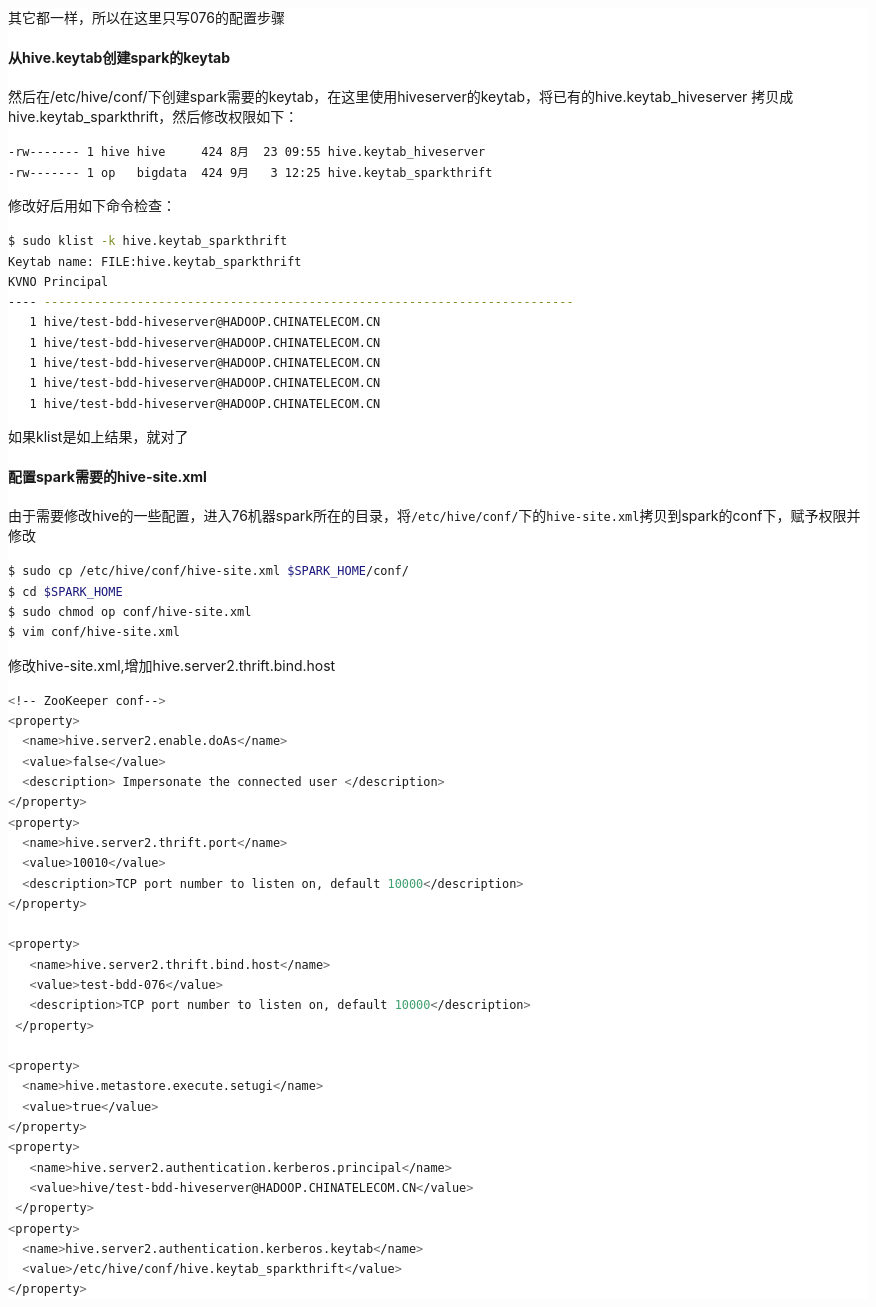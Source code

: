 其它都一样，所以在这里只写076的配置步骤

#### 从hive.keytab创建spark的keytab
然后在/etc/hive/conf/下创建spark需要的keytab，在这里使用hiveserver的keytab，将已有的hive.keytab_hiveserver 拷贝成 hive.keytab_sparkthrift，然后修改权限如下：

``` bash
-rw------- 1 hive hive     424 8月  23 09:55 hive.keytab_hiveserver
-rw------- 1 op   bigdata  424 9月   3 12:25 hive.keytab_sparkthrift
```
修改好后用如下命令检查：

``` bash
$ sudo klist -k hive.keytab_sparkthrift 
Keytab name: FILE:hive.keytab_sparkthrift
KVNO Principal
---- --------------------------------------------------------------------------
   1 hive/test-bdd-hiveserver@HADOOP.CHINATELECOM.CN
   1 hive/test-bdd-hiveserver@HADOOP.CHINATELECOM.CN
   1 hive/test-bdd-hiveserver@HADOOP.CHINATELECOM.CN
   1 hive/test-bdd-hiveserver@HADOOP.CHINATELECOM.CN
   1 hive/test-bdd-hiveserver@HADOOP.CHINATELECOM.CN
```
如果klist是如上结果，就对了

#### 配置spark需要的hive-site.xml

由于需要修改hive的一些配置，进入76机器spark所在的目录，将`/etc/hive/conf/`下的`hive-site.xml`拷贝到spark的conf下，赋予权限并修改
``` bash
$ sudo cp /etc/hive/conf/hive-site.xml $SPARK_HOME/conf/
$ cd $SPARK_HOME
$ sudo chmod op conf/hive-site.xml
$ vim conf/hive-site.xml
```
修改hive-site.xml,增加hive.server2.thrift.bind.host

``` bash hive-site.xml
<!-- ZooKeeper conf-->
<property>
  <name>hive.server2.enable.doAs</name>
  <value>false</value>
  <description> Impersonate the connected user </description>
</property>
<property>
  <name>hive.server2.thrift.port</name>
  <value>10010</value>
  <description>TCP port number to listen on, default 10000</description>
</property>

<property>
   <name>hive.server2.thrift.bind.host</name>
   <value>test-bdd-076</value>
   <description>TCP port number to listen on, default 10000</description>
 </property>

<property>
  <name>hive.metastore.execute.setugi</name>
  <value>true</value>
</property>
<property>
   <name>hive.server2.authentication.kerberos.principal</name>
   <value>hive/test-bdd-hiveserver@HADOOP.CHINATELECOM.CN</value>
 </property>
<property>
  <name>hive.server2.authentication.kerberos.keytab</name>
  <value>/etc/hive/conf/hive.keytab_sparkthrift</value>
</property>
```
